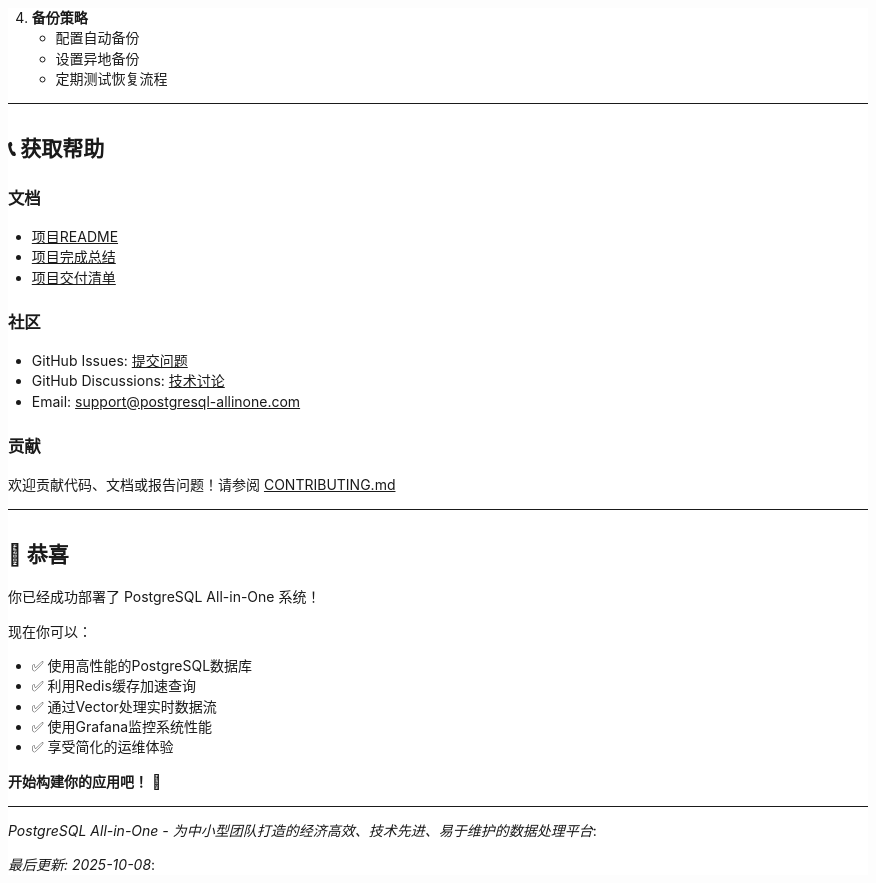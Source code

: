 4. **备份策略**
   - 配置自动备份
   - 设置异地备份
   - 定期测试恢复流程

---

## 📞 获取帮助

### 文档

- [项目README](PostgreSQL_All_in_One_README_2025.md)
- [项目完成总结](PostgreSQL_All_in_One_项目完成总结_2025.md)
- [项目交付清单](PostgreSQL_All_in_One_项目交付清单与部署指南_2025.md)

### 社区

- GitHub Issues: [提交问题](https://github.com/your-org/postgresql-allinone/issues)
- GitHub Discussions: [技术讨论](https://github.com/your-org/postgresql-allinone/discussions)
- Email: <support@postgresql-allinone.com>

### 贡献

欢迎贡献代码、文档或报告问题！请参阅 [CONTRIBUTING.md](../CONTRIBUTING.md)

---

## 🎉 恭喜

你已经成功部署了 PostgreSQL All-in-One 系统！

现在你可以：

- ✅ 使用高性能的PostgreSQL数据库
- ✅ 利用Redis缓存加速查询
- ✅ 通过Vector处理实时数据流
- ✅ 使用Grafana监控系统性能
- ✅ 享受简化的运维体验

**开始构建你的应用吧！** 🚀

---

*PostgreSQL All-in-One - 为中小型团队打造的经济高效、技术先进、易于维护的数据处理平台*:

*最后更新: 2025-10-08*:
